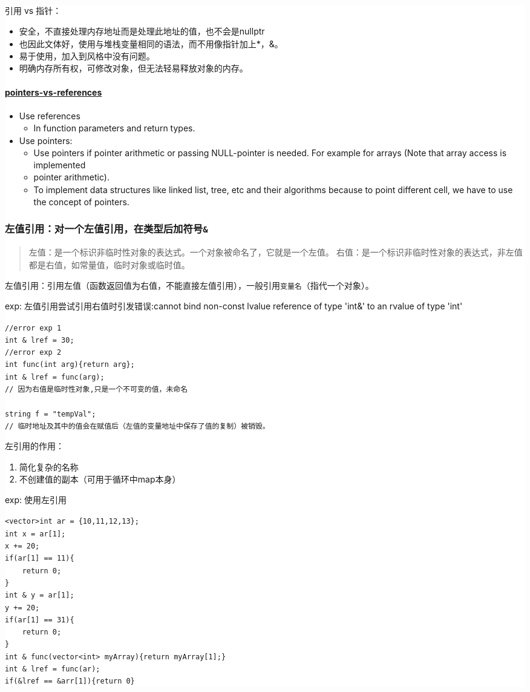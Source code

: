 引用 vs 指针：

- 安全，不直接处理内存地址而是处理此地址的值，也不会是nullptr
- 也因此文体好，使用与堆栈变量相同的语法，而不用像指针加上*，&。
- 易于使用，加入到风格中没有问题。
- 明确内存所有权，可修改对象，但无法轻易释放对象的内存。

#### [pointers-vs-references](https://www.geeksforgeeks.org/pointers-vs-references-cpp/)

- Use references
	- In function parameters and return types.
- Use pointers:
	- Use pointers if pointer arithmetic or passing NULL-pointer is needed. For example for arrays (Note that array access is implemented 
	-  pointer arithmetic).
	- To implement data structures like linked list, tree, etc and their algorithms because to point different cell, we have to use the concept of pointers.


### 左值引用：对一个左值引用，在类型后加符号`&`

> 左值：是一个标识非临时性对象的表达式。一个对象被命名了，它就是一个左值。
> 右值：是一个标识非临时性对象的表达式，非左值都是右值，如常量值，临时对象或临时值。

左值引用：引用左值（函数返回值为右值，不能直接左值引用），一般引用`变量名`（指代一个对象）。

exp: 左值引用尝试引用右值时引发错误:cannot bind non-const lvalue reference of type 'int&' to an rvalue of type 'int'

	//error exp 1
	int & lref = 30;
	//error exp 2
	int func(int arg){return arg}; 
	int & lref = func(arg);
	// 因为右值是临时性对象,只是一个不可变的值，未命名

	string f = "tempVal";
	// 临时地址及其中的值会在赋值后（左值的变量地址中保存了值的复制）被销毁。

左引用的作用：
1. 简化复杂的名称
2. 不创建值的副本（可用于循环中map本身）

exp: 使用左引用

	<vector>int ar = {10,11,12,13};
	int x = ar[1];
	x += 20;
	if(ar[1] == 11){
		return 0;
	}
	int & y = ar[1];
	y += 20;
	if(ar[1] == 31){
		return 0;
	}
	int & func(vector<int> myArray){return myArray[1];}
	int & lref = func(ar);
	if(&lref == &arr[1]){return 0}
